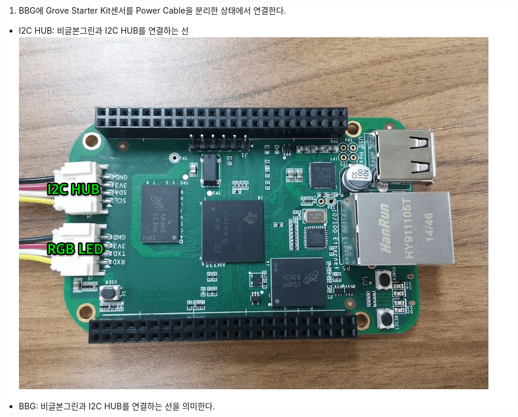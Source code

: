 1) BBG에 Grove Starter Kit센서를 Power Cable을 분리한 상태에서 연결한다.

- I2C HUB: 비글본그린과 I2C HUB를 연결하는 선
![BBG + Grove](/assets/bbg_grove.png)

- BBG: 비글본그린과 I2C HUB를 연결하는 선을 의미한다.